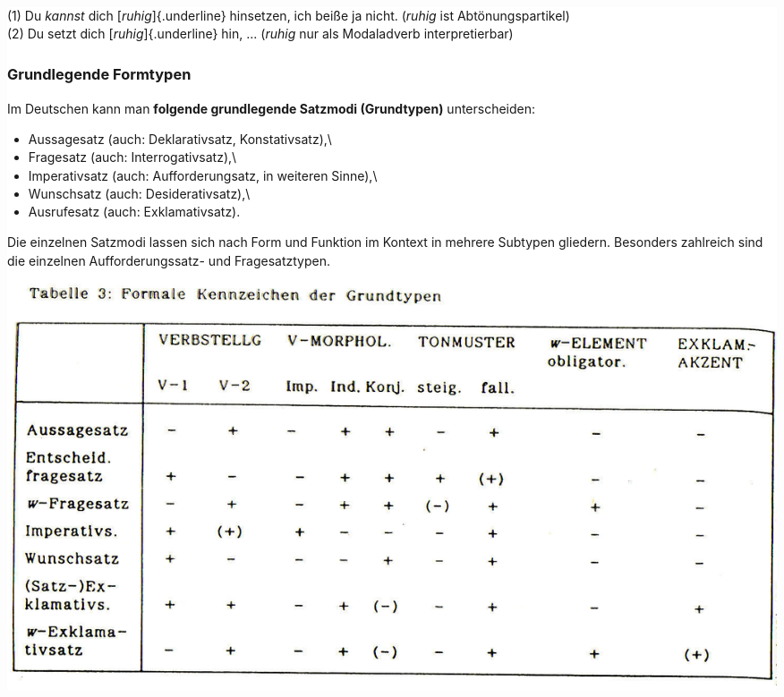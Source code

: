 (1) Du *kannst* dich [*ruhig*]{.underline} hinsetzen, ich beiße ja nicht. (*ruhig* ist Abtönungspartikel)\
(2) Du setzt dich [*ruhig*]{.underline} hin, ... (*ruhig* nur als Modaladverb interpretierbar)


### Grundlegende Formtypen

Im Deutschen kann man **folgende grundlegende Satzmodi (Grundtypen)** unterscheiden:

-   Aussagesatz (auch: Deklarativsatz, Konstativsatz),\
-   Fragesatz (auch: Interrogativsatz),\
-   Imperativsatz (auch: Aufforderungsatz, in weiteren Sinne),\
-   Wunschsatz (auch: Desiderativsatz),\
-   Ausrufesatz (auch: Exklamativsatz).

Die einzelnen Satzmodi lassen sich nach Form und Funktion im Kontext in mehrere Subtypen gliedern.
Besonders zahlreich sind die einzelnen Aufforderungssatz- und Fragesatztypen.

<img src="pictures/satzmodus_image003.png" width="100%" height="100%" />


[^satztypologie-1]: In vielen deutschen Grammatiken ist statt von *Äußerungen* traditionell von *Sätzen* die Rede.